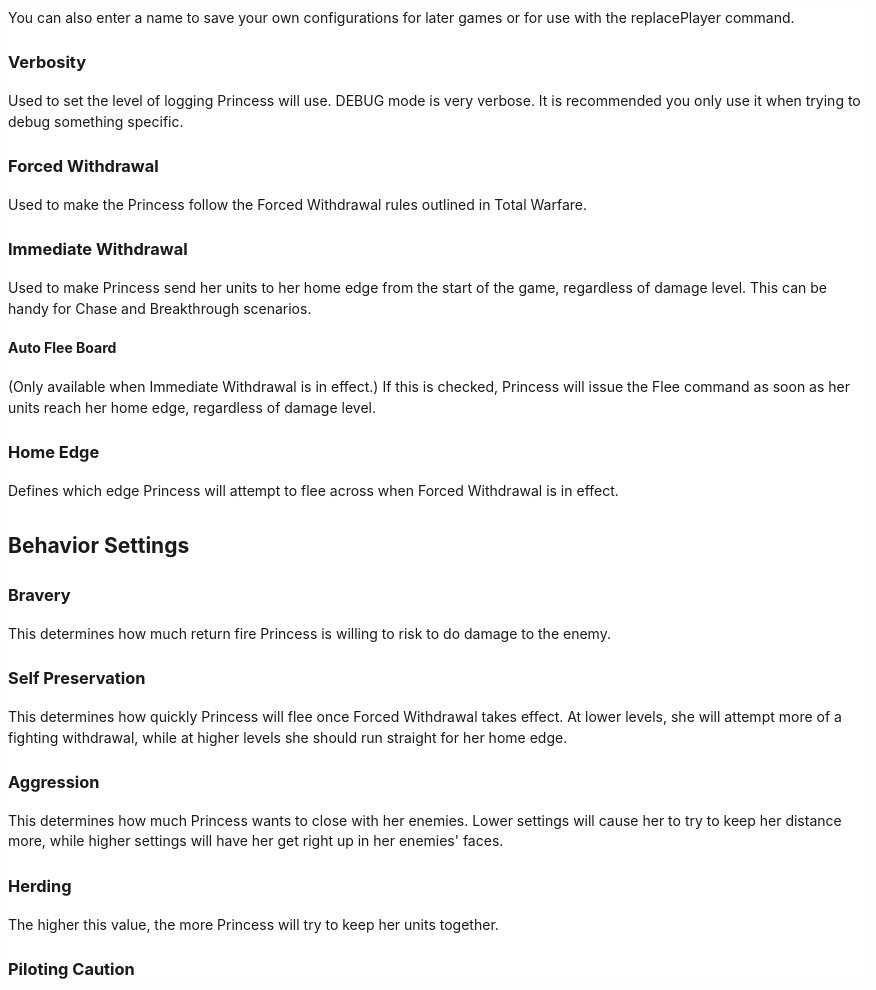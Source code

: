 You can also enter a name to save your own configurations for later games or for use with the replacePlayer command.

### Verbosity

Used to set the level of logging Princess will use. DEBUG mode is very verbose. It is recommended you only use it when
trying to debug something specific.

### Forced Withdrawal

Used to make the Princess follow the Forced Withdrawal rules outlined in Total Warfare.

### Immediate Withdrawal

Used to make Princess send her units to her home edge from the start of the game, regardless of damage level. This can
be handy for Chase and Breakthrough scenarios.

#### Auto Flee Board

(Only available when Immediate Withdrawal is in effect.) If this is checked, Princess will issue the
Flee command as soon as her units reach her home edge, regardless of damage level.

### Home Edge

Defines which edge Princess will attempt to flee across when Forced Withdrawal is in effect.

## Behavior Settings

### Bravery

This determines how much return fire Princess is willing to risk to do damage to the enemy.

### Self Preservation

This determines how quickly Princess will flee once Forced Withdrawal takes effect. At lower levels, she will attempt
more of a fighting withdrawal, while at higher levels she should run straight for her home edge.

### Aggression

This determines how much Princess wants to close with her enemies. Lower settings will cause her to try to keep her
distance more, while higher settings will have her get right up in her enemies' faces.

### Herding

The higher this value, the more Princess will try to keep her units together.

### Piloting Caution
